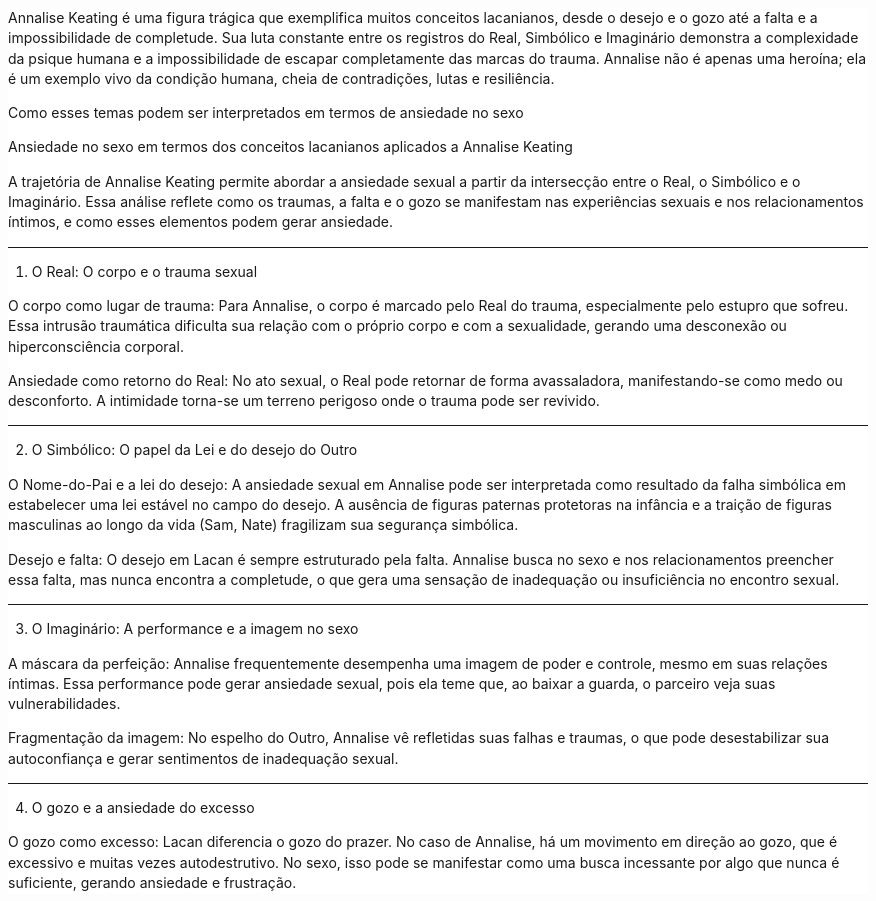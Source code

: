 Annalise Keating é uma figura trágica que exemplifica muitos conceitos lacanianos, desde o desejo e o gozo até a falta e a impossibilidade de completude. Sua luta constante entre os registros do Real, Simbólico e Imaginário demonstra a complexidade da psique humana e a impossibilidade de escapar completamente das marcas do trauma. Annalise não é apenas uma heroína; ela é um exemplo vivo da condição humana, cheia de contradições, lutas e resiliência.

Como esses temas podem ser interpretados em termos de ansiedade no sexo

Ansiedade no sexo em termos dos conceitos lacanianos aplicados a Annalise Keating

A trajetória de Annalise Keating permite abordar a ansiedade sexual a partir da intersecção entre o Real, o Simbólico e o Imaginário. Essa análise reflete como os traumas, a falta e o gozo se manifestam nas experiências sexuais e nos relacionamentos íntimos, e como esses elementos podem gerar ansiedade.

---

1. O Real: O corpo e o trauma sexual

O corpo como lugar de trauma: Para Annalise, o corpo é marcado pelo Real do trauma, especialmente pelo estupro que sofreu. Essa intrusão traumática dificulta sua relação com o próprio corpo e com a sexualidade, gerando uma desconexão ou hiperconsciência corporal.

Ansiedade como retorno do Real: No ato sexual, o Real pode retornar de forma avassaladora, manifestando-se como medo ou desconforto. A intimidade torna-se um terreno perigoso onde o trauma pode ser revivido.

---

2. O Simbólico: O papel da Lei e do desejo do Outro

O Nome-do-Pai e a lei do desejo: A ansiedade sexual em Annalise pode ser interpretada como resultado da falha simbólica em estabelecer uma lei estável no campo do desejo. A ausência de figuras paternas protetoras na infância e a traição de figuras masculinas ao longo da vida (Sam, Nate) fragilizam sua segurança simbólica.

Desejo e falta: O desejo em Lacan é sempre estruturado pela falta. Annalise busca no sexo e nos relacionamentos preencher essa falta, mas nunca encontra a completude, o que gera uma sensação de inadequação ou insuficiência no encontro sexual.

---

3. O Imaginário: A performance e a imagem no sexo

A máscara da perfeição: Annalise frequentemente desempenha uma imagem de poder e controle, mesmo em suas relações íntimas. Essa performance pode gerar ansiedade sexual, pois ela teme que, ao baixar a guarda, o parceiro veja suas vulnerabilidades.

Fragmentação da imagem: No espelho do Outro, Annalise vê refletidas suas falhas e traumas, o que pode desestabilizar sua autoconfiança e gerar sentimentos de inadequação sexual.

---

4. O gozo e a ansiedade do excesso

O gozo como excesso: Lacan diferencia o gozo do prazer. No caso de Annalise, há um movimento em direção ao gozo, que é excessivo e muitas vezes autodestrutivo. No sexo, isso pode se manifestar como uma busca incessante por algo que nunca é suficiente, gerando ansiedade e frustração.
